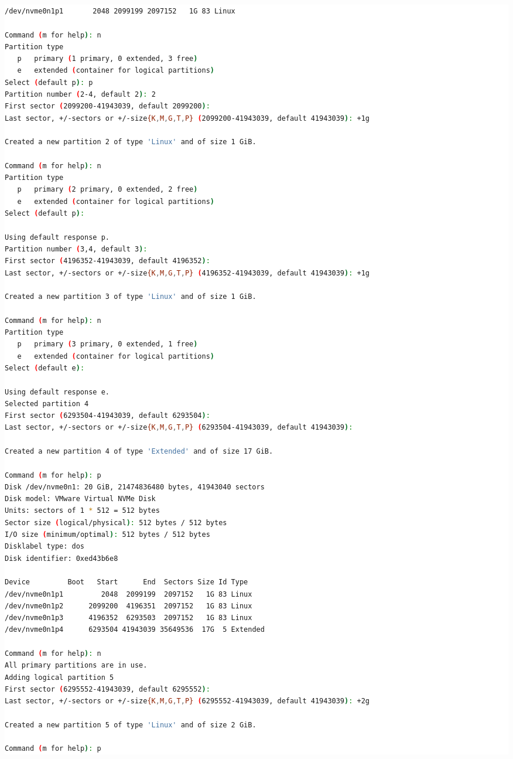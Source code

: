 ~~~bash
/dev/nvme0n1p1       2048 2099199 2097152   1G 83 Linux

Command (m for help): n
Partition type
   p   primary (1 primary, 0 extended, 3 free)
   e   extended (container for logical partitions)
Select (default p): p
Partition number (2-4, default 2): 2
First sector (2099200-41943039, default 2099200):
Last sector, +/-sectors or +/-size{K,M,G,T,P} (2099200-41943039, default 41943039): +1g

Created a new partition 2 of type 'Linux' and of size 1 GiB.

Command (m for help): n
Partition type
   p   primary (2 primary, 0 extended, 2 free)
   e   extended (container for logical partitions)
Select (default p):

Using default response p.
Partition number (3,4, default 3):
First sector (4196352-41943039, default 4196352):
Last sector, +/-sectors or +/-size{K,M,G,T,P} (4196352-41943039, default 41943039): +1g

Created a new partition 3 of type 'Linux' and of size 1 GiB.

Command (m for help): n
Partition type
   p   primary (3 primary, 0 extended, 1 free)
   e   extended (container for logical partitions)
Select (default e):

Using default response e.
Selected partition 4
First sector (6293504-41943039, default 6293504):
Last sector, +/-sectors or +/-size{K,M,G,T,P} (6293504-41943039, default 41943039):

Created a new partition 4 of type 'Extended' and of size 17 GiB.

Command (m for help): p
Disk /dev/nvme0n1: 20 GiB, 21474836480 bytes, 41943040 sectors
Disk model: VMware Virtual NVMe Disk
Units: sectors of 1 * 512 = 512 bytes
Sector size (logical/physical): 512 bytes / 512 bytes
I/O size (minimum/optimal): 512 bytes / 512 bytes
Disklabel type: dos
Disk identifier: 0xed43b6e8

Device         Boot   Start      End  Sectors Size Id Type
/dev/nvme0n1p1         2048  2099199  2097152   1G 83 Linux
/dev/nvme0n1p2      2099200  4196351  2097152   1G 83 Linux
/dev/nvme0n1p3      4196352  6293503  2097152   1G 83 Linux
/dev/nvme0n1p4      6293504 41943039 35649536  17G  5 Extended

Command (m for help): n
All primary partitions are in use.
Adding logical partition 5
First sector (6295552-41943039, default 6295552):
Last sector, +/-sectors or +/-size{K,M,G,T,P} (6295552-41943039, default 41943039): +2g

Created a new partition 5 of type 'Linux' and of size 2 GiB.

Command (m for help): p
~~~
